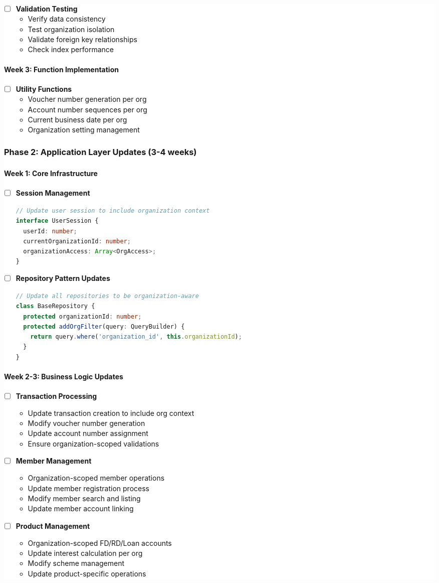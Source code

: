 - [ ] **Validation Testing**
  - Verify data consistency
  - Test organization isolation
  - Validate foreign key relationships
  - Check index performance

#### Week 3: Function Implementation  
- [ ] **Utility Functions**
  - Voucher number generation per org
  - Account number sequences per org
  - Current business date per org
  - Organization setting management

### Phase 2: Application Layer Updates (3-4 weeks)

#### Week 1: Core Infrastructure
- [ ] **Session Management**
  ```typescript
  // Update user session to include organization context
  interface UserSession {
    userId: number;
    currentOrganizationId: number;
    organizationAccess: Array<OrgAccess>;
  }
  ```

- [ ] **Repository Pattern Updates**
  ```typescript
  // Update all repositories to be organization-aware
  class BaseRepository {
    protected organizationId: number;
    protected addOrgFilter(query: QueryBuilder) {
      return query.where('organization_id', this.organizationId);
    }
  }
  ```

#### Week 2-3: Business Logic Updates
- [ ] **Transaction Processing**
  - Update transaction creation to include org context
  - Modify voucher number generation
  - Update account number assignment
  - Ensure organization-scoped validations

- [ ] **Member Management**
  - Organization-scoped member operations
  - Update member registration process
  - Modify member search and listing
  - Update member account linking

- [ ] **Product Management**
  - Organization-scoped FD/RD/Loan accounts
  - Update interest calculation per org
  - Modify scheme management
  - Update product-specific operations
